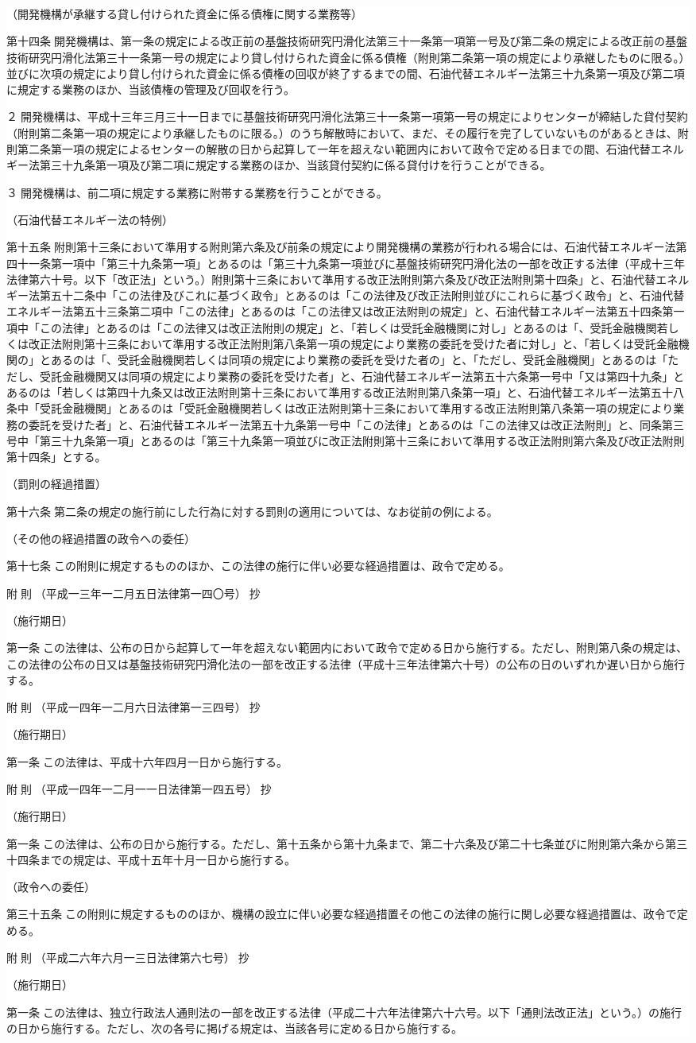 （開発機構が承継する貸し付けられた資金に係る債権に関する業務等）

第十四条 開発機構は、第一条の規定による改正前の基盤技術研究円滑化法第三十一条第一項第一号及び第二条の規定による改正前の基盤技術研究円滑化法第三十一条第一号の規定により貸し付けられた資金に係る債権（附則第二条第一項の規定により承継したものに限る。）並びに次項の規定により貸し付けられた資金に係る債権の回収が終了するまでの間、石油代替エネルギー法第三十九条第一項及び第二項に規定する業務のほか、当該債権の管理及び回収を行う。

２ 開発機構は、平成十三年三月三十一日までに基盤技術研究円滑化法第三十一条第一項第一号の規定によりセンターが締結した貸付契約（附則第二条第一項の規定により承継したものに限る。）のうち解散時において、まだ、その履行を完了していないものがあるときは、附則第二条第一項の規定によるセンターの解散の日から起算して一年を超えない範囲内において政令で定める日までの間、石油代替エネルギー法第三十九条第一項及び第二項に規定する業務のほか、当該貸付契約に係る貸付けを行うことができる。

３ 開発機構は、前二項に規定する業務に附帯する業務を行うことができる。

（石油代替エネルギー法の特例）

第十五条 附則第十三条において準用する附則第六条及び前条の規定により開発機構の業務が行われる場合には、石油代替エネルギー法第四十一条第一項中「第三十九条第一項」とあるのは「第三十九条第一項並びに基盤技術研究円滑化法の一部を改正する法律（平成十三年法律第六十号。以下「改正法」という。）附則第十三条において準用する改正法附則第六条及び改正法附則第十四条」と、石油代替エネルギー法第五十二条中「この法律及びこれに基づく政令」とあるのは「この法律及び改正法附則並びにこれらに基づく政令」と、石油代替エネルギー法第五十三条第二項中「この法律」とあるのは「この法律又は改正法附則の規定」と、石油代替エネルギー法第五十四条第一項中「この法律」とあるのは「この法律又は改正法附則の規定」と、「若しくは受託金融機関に対し」とあるのは「、受託金融機関若しくは改正法附則第十三条において準用する改正法附則第八条第一項の規定により業務の委託を受けた者に対し」と、「若しくは受託金融機関の」とあるのは「、受託金融機関若しくは同項の規定により業務の委託を受けた者の」と、「ただし、受託金融機関」とあるのは「ただし、受託金融機関又は同項の規定により業務の委託を受けた者」と、石油代替エネルギー法第五十六条第一号中「又は第四十九条」とあるのは「若しくは第四十九条又は改正法附則第十三条において準用する改正法附則第八条第一項」と、石油代替エネルギー法第五十八条中「受託金融機関」とあるのは「受託金融機関若しくは改正法附則第十三条において準用する改正法附則第八条第一項の規定により業務の委託を受けた者」と、石油代替エネルギー法第五十九条第一号中「この法律」とあるのは「この法律又は改正法附則」と、同条第三号中「第三十九条第一項」とあるのは「第三十九条第一項並びに改正法附則第十三条において準用する改正法附則第六条及び改正法附則第十四条」とする。

（罰則の経過措置）

第十六条 第二条の規定の施行前にした行為に対する罰則の適用については、なお従前の例による。

（その他の経過措置の政令への委任）

第十七条 この附則に規定するもののほか、この法律の施行に伴い必要な経過措置は、政令で定める。

附 則 （平成一三年一二月五日法律第一四〇号） 抄

（施行期日）

第一条 この法律は、公布の日から起算して一年を超えない範囲内において政令で定める日から施行する。ただし、附則第八条の規定は、この法律の公布の日又は基盤技術研究円滑化法の一部を改正する法律（平成十三年法律第六十号）の公布の日のいずれか遅い日から施行する。

附 則 （平成一四年一二月六日法律第一三四号） 抄

（施行期日）

第一条 この法律は、平成十六年四月一日から施行する。

附 則 （平成一四年一二月一一日法律第一四五号） 抄

（施行期日）

第一条 この法律は、公布の日から施行する。ただし、第十五条から第十九条まで、第二十六条及び第二十七条並びに附則第六条から第三十四条までの規定は、平成十五年十月一日から施行する。

（政令への委任）

第三十五条 この附則に規定するもののほか、機構の設立に伴い必要な経過措置その他この法律の施行に関し必要な経過措置は、政令で定める。

附 則 （平成二六年六月一三日法律第六七号） 抄

（施行期日）

第一条 この法律は、独立行政法人通則法の一部を改正する法律（平成二十六年法律第六十六号。以下「通則法改正法」という。）の施行の日から施行する。ただし、次の各号に掲げる規定は、当該各号に定める日から施行する。
